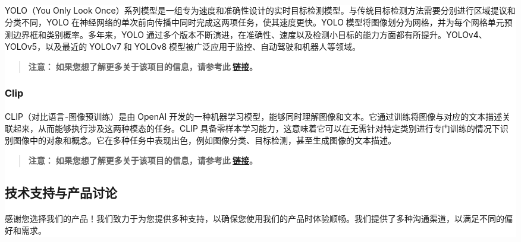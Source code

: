 YOLO（You Only Look Once）系列模型是一组专为速度和准确性设计的实时目标检测模型。与传统目标检测方法需要分别进行区域提议和分类不同，YOLO 在神经网络的单次前向传播中同时完成这两项任务，使其速度更快。YOLO 模型将图像划分为网格，并为每个网格单元预测边界框和类别概率。多年来，YOLO 通过多个版本不断演进，在准确性、速度以及检测小目标的能力方面都有所提升。YOLOv4、YOLOv5，以及最近的 YOLOv7 和 YOLOv8 模型被广泛应用于监控、自动驾驶和机器人等领域。

<iframe width="800" height="500" src="https://www.youtube.com/embed/olaSVKmt9YI" title="Raspberry Pi AI：YOLOv8 目标检测 - 240fps 视频输入，Pi 5 PCIe Gen2 与 Gen3 基准测试" frameborder="0" allow="accelerometer; autoplay; clipboard-write; encrypted-media; gyroscope; picture-in-picture; web-share" referrerpolicy="strict-origin-when-cross-origin" allowfullscreen></iframe>

> **注意：**
> **如果您想了解更多关于该项目的信息，请参考此 [链接](https://wiki.seeedstudio.com/cn/yolov8_object_detection_on_recomputer_r1000_with_hailo_8l/)。**

### Clip

CLIP（对比语言-图像预训练）是由 OpenAI 开发的一种机器学习模型，能够同时理解图像和文本。它通过训练将图像与对应的文本描述关联起来，从而能够执行涉及这两种模态的任务。CLIP 具备零样本学习能力，这意味着它可以在无需针对特定类别进行专门训练的情况下识别图像中的对象和概念。它在多种任务中表现出色，例如图像分类、目标检测，甚至生成图像的文本描述。

<iframe width="800" height="500" src="https://www.youtube.com/embed/JMHtqSmAGCA" title="在 Raspberry Pi 5 上使用 Hailo AI 加速器进行 CLIP 零样本分类" frameborder="0" allow="accelerometer; autoplay; clipboard-write; encrypted-media; gyroscope; picture-in-picture; web-share" referrerpolicy="strict-origin-when-cross-origin" allowfullscreen></iframe>

> **注意：**
> **如果您想了解更多关于该项目的信息，请参考此 [链接](https://wiki.seeedstudio.com/cn/clip_application_on_rpi5_with_ai_kit/)。**

## 技术支持与产品讨论

感谢您选择我们的产品！我们致力于为您提供多种支持，以确保您使用我们的产品时体验顺畅。我们提供了多种沟通渠道，以满足不同的偏好和需求。

<div class="button_tech_support_container">
<a href="https://forum.seeedstudio.com/" class="button_forum"></a>
<a href="https://www.seeedstudio.com/contacts" class="button_email"></a>
</div>

<div class="button_tech_support_container">
<a href="https://discord.gg/eWkprNDMU7" class="button_discord"></a>
<a href="https://github.com/Seeed-Studio/wiki-documents/discussions/69" class="button_discussion"></a>
</div>